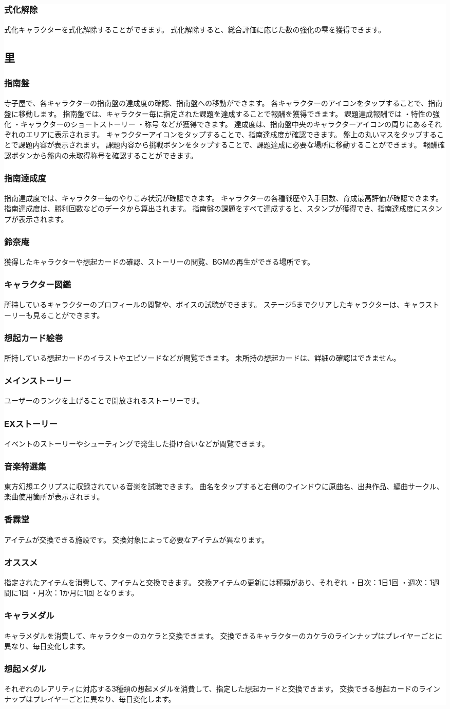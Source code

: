 ### 式化解除
式化キャラクターを式化解除することができます。
式化解除すると、総合評価に応じた数の強化の雫を獲得できます。
## 里
### 指南盤
寺子屋で、各キャラクターの指南盤の達成度の確認、指南盤への移動ができます。
各キャラクターのアイコンをタップすることで、指南盤に移動します。
指南盤では、キャラクター毎に指定された課題を達成することで報酬を獲得できます。
課題達成報酬では
・特性の強化
・キャラクターのショートストーリー
・称号
などが獲得できます。
達成度は、指南盤中央のキャラクターアイコンの周りにあるそれぞれのエリアに表示されます。
キャラクターアイコンをタップすることで、指南達成度が確認できます。
盤上の丸いマスをタップすることで課題内容が表示されます。
課題内容から挑戦ボタンをタップすることで、課題達成に必要な場所に移動することができます。
報酬確認ボタンから盤内の未取得称号を確認することができます。
### 指南達成度
指南達成度では、キャラクター毎のやりこみ状況が確認できます。
キャラクターの各種戦歴や入手回数、育成最高評価が確認できます。
指南達成度は、勝利回数などのデータから算出されます。
指南盤の課題をすべて達成すると、スタンプが獲得でき、指南達成度にスタンプが表示されます。
### 鈴奈庵
獲得したキャラクターや想起カードの確認、ストーリーの閲覧、BGMの再生ができる場所です。
### キャラクター図鑑
所持しているキャラクターのプロフィールの閲覧や、ボイスの試聴ができます。
ステージ5までクリアしたキャラクターは、キャラストーリーも見ることができます。
### 想起カード絵巻
所持している想起カードのイラストやエピソードなどが閲覧できます。 未所持の想起カードは、詳細の確認はできません。
### メインストーリー
ユーザーのランクを上げることで開放されるストーリーです。
### EXストーリー
イベントのストーリーやシューティングで発生した掛け合いなどが閲覧できます。
### 音楽特選集
東方幻想エクリプスに収録されている音楽を試聴できます。
曲名をタップすると右側のウインドウに原曲名、出典作品、編曲サークル、楽曲使用箇所が表示されます。
### 香霖堂
アイテムが交換できる施設です。
交換対象によって必要なアイテムが異なります。
### オススメ
指定されたアイテムを消費して、アイテムと交換できます。
交換アイテムの更新には種類があり、それぞれ
・日次：1日1回
・週次：1週間に1回
・月次：1か月に1回
となります。
### キャラメダル
キャラメダルを消費して、キャラクターのカケラと交換できます。
交換できるキャラクターのカケラのラインナップはプレイヤーごとに異なり、毎日変化します。
### 想起メダル
それぞれのレアリティに対応する3種類の想起メダルを消費して、指定した想起カードと交換できます。
交換できる想起カードのラインナップはプレイヤーごとに異なり、毎日変化します。